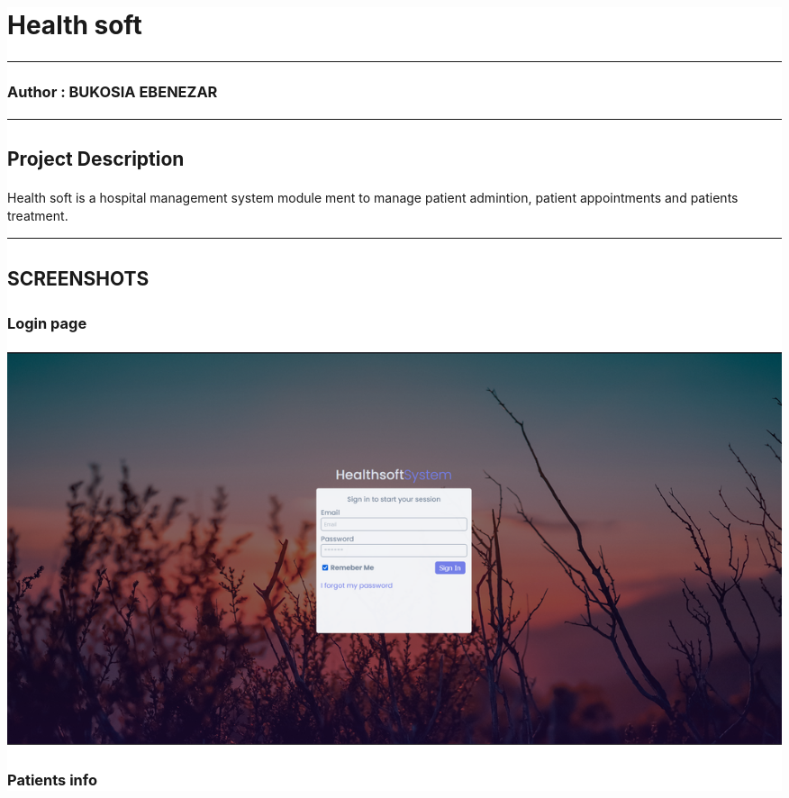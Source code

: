 # Health soft

---

### Author : BUKOSIA EBENEZAR

---

## Project Description

Health soft is a hospital management system module ment to manage patient admintion, patient appointments and patients treatment.

---



## SCREENSHOTS

### Login page

#### ![image](./src/assets/login.png)

### Patients info

